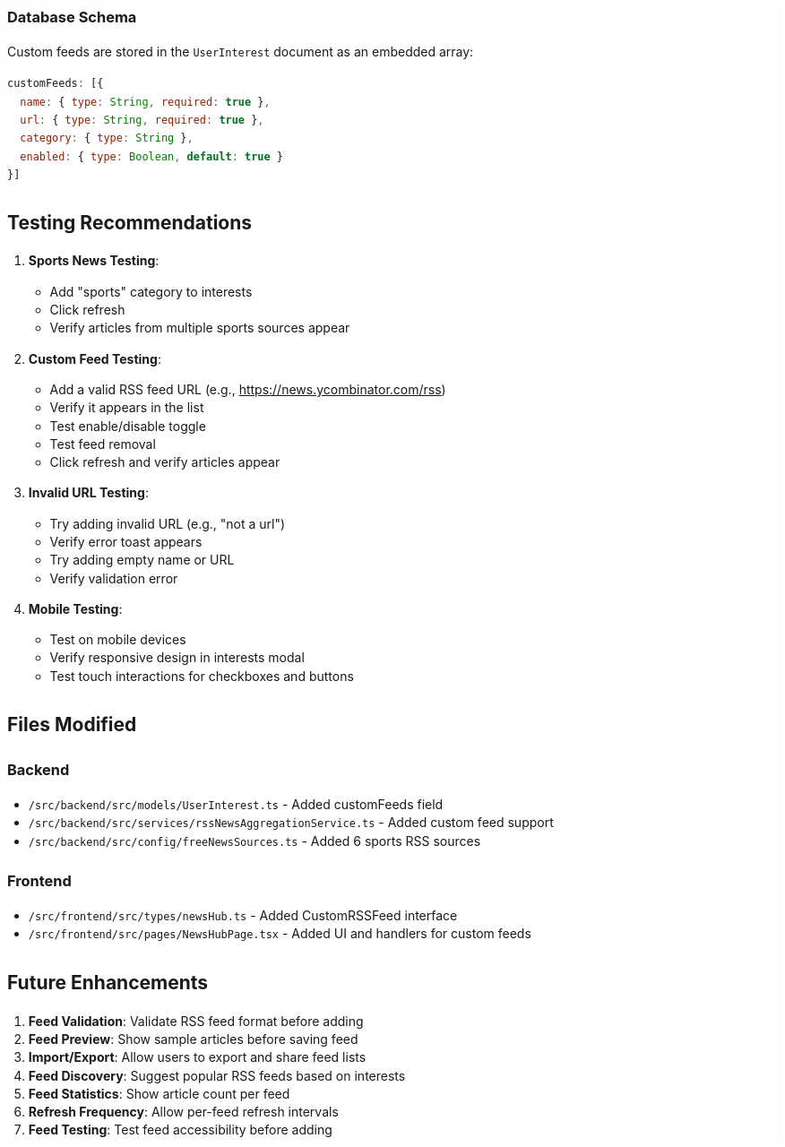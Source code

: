 ### Database Schema
Custom feeds are stored in the `UserInterest` document as an embedded array:
```javascript
customFeeds: [{
  name: { type: String, required: true },
  url: { type: String, required: true },
  category: { type: String },
  enabled: { type: Boolean, default: true }
}]
```

## Testing Recommendations

1. **Sports News Testing**:
   - Add "sports" category to interests
   - Click refresh
   - Verify articles from multiple sports sources appear

2. **Custom Feed Testing**:
   - Add a valid RSS feed URL (e.g., https://news.ycombinator.com/rss)
   - Verify it appears in the list
   - Test enable/disable toggle
   - Test feed removal
   - Click refresh and verify articles appear

3. **Invalid URL Testing**:
   - Try adding invalid URL (e.g., "not a url")
   - Verify error toast appears
   - Try adding empty name or URL
   - Verify validation error

4. **Mobile Testing**:
   - Test on mobile devices
   - Verify responsive design in interests modal
   - Test touch interactions for checkboxes and buttons

## Files Modified

### Backend
- `/src/backend/src/models/UserInterest.ts` - Added customFeeds field
- `/src/backend/src/services/rssNewsAggregationService.ts` - Added custom feed support
- `/src/backend/src/config/freeNewsSources.ts` - Added 6 sports RSS sources

### Frontend
- `/src/frontend/src/types/newsHub.ts` - Added CustomRSSFeed interface
- `/src/frontend/src/pages/NewsHubPage.tsx` - Added UI and handlers for custom feeds

## Future Enhancements

1. **Feed Validation**: Validate RSS feed format before adding
2. **Feed Preview**: Show sample articles before saving feed
3. **Import/Export**: Allow users to export and share feed lists
4. **Feed Discovery**: Suggest popular RSS feeds based on interests
5. **Feed Statistics**: Show article count per feed
6. **Refresh Frequency**: Allow per-feed refresh intervals
7. **Feed Testing**: Test feed accessibility before adding
